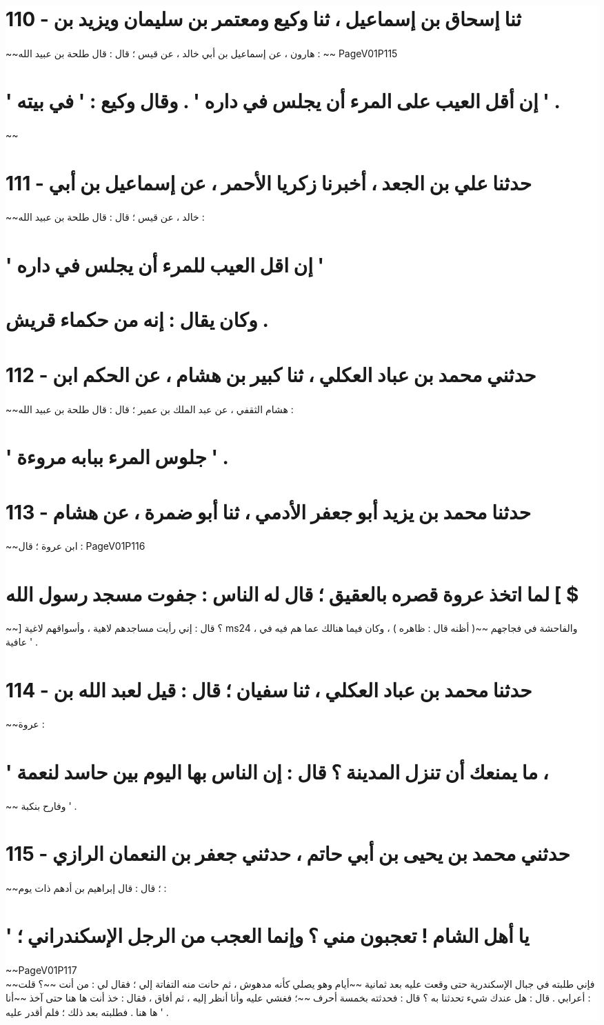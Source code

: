 # 110 - ثنا إسحاق بن إسماعيل ، ثنا وكيع ومعتمر بن سليمان ويزيد بن 
~~هارون ، عن إسماعيل بن أبي خالد ، عن قيس ؛ قال : قال طلحة بن عبيد الله :
~~ PageV01P115
# ' إن أقل العيب على المرء أن يجلس في داره ' . وقال وكيع : ' في بيته ' .
~~
# 111 - حدثنا علي بن الجعد ، أخبرنا زكريا الأحمر ، عن إسماعيل بن أبي 
~~خالد ، عن قيس ؛ قال : قال طلحة بن عبيد الله :
# ' إن اقل العيب للمرء أن يجلس في داره '
# وكان يقال : إنه من حكماء قريش . 
# 112 - حدثني محمد بن عباد العكلي ، ثنا كبير بن هشام ، عن الحكم  ابن
~~هشام الثقفي ، عن عبد الملك بن عمير ؛ قال : قال طلحة بن عبيد الله :
# ' جلوس المرء ببابه مروءة ' . 
# 113 - حدثنا محمد بن يزيد أبو جعفر الأدمي ، ثنا أبو ضمرة ، عن هشام 
~~ابن عروة ؛ قال :  PageV01P116
# لما اتخذ عروة قصره بالعقيق ؛ قال له الناس : جفوت مسجد رسول الله  [ $
~~] ؟ قال : إني رأيت مساجدهم لاهية ، وأسواقهم لاغية ms24 ، والفاحشة في  فجاجهم
~~( أظنه قال : ظاهره ) ، وكان فيما هنالك عما هم فيه في عافية ' . 
# 114 - حدثنا محمد بن عباد العكلي ، ثنا سفيان ؛ قال : قيل لعبد الله بن 
~~عروة :
# ' ما يمنعك أن تنزل المدينة ؟ قال : إن الناس بها اليوم بين حاسد لنعمة ،
~~ وفارح بنكبة ' . 
# 115 - حدثني محمد بن يحيى بن أبي حاتم ، حدثني جعفر بن النعمان  الرازي
~~؛ قال : قال إبراهيم بن أدهم ذات يوم :
# ' يا أهل الشام ! تعجبون مني ؟ وإنما العجب من الرجل الإسكندراني ؛ 
~~PageV01P117  
~~فإني طلبته في جبال الإسكندرية حتى وقعت عليه بعد ثمانية
~~أيام وهو يصلي كأنه  مدهوش ، ثم حانت منه التفاتة إلي ؛ فقال لي : من أنت
~~؟ قلت : أعرابي . قال :  هل عندك شيء تحدثنا به ؟ قال : فحدثته بخمسة أحرف
~~؛ فغشي عليه وأنا أنظر  إليه ، ثم أفاق ، فقال : خذ أنت ها هنا حتى آخذ
~~أنا ها هنا . فطلبته بعد ذلك ؛  فلم أقدر عليه ' . 